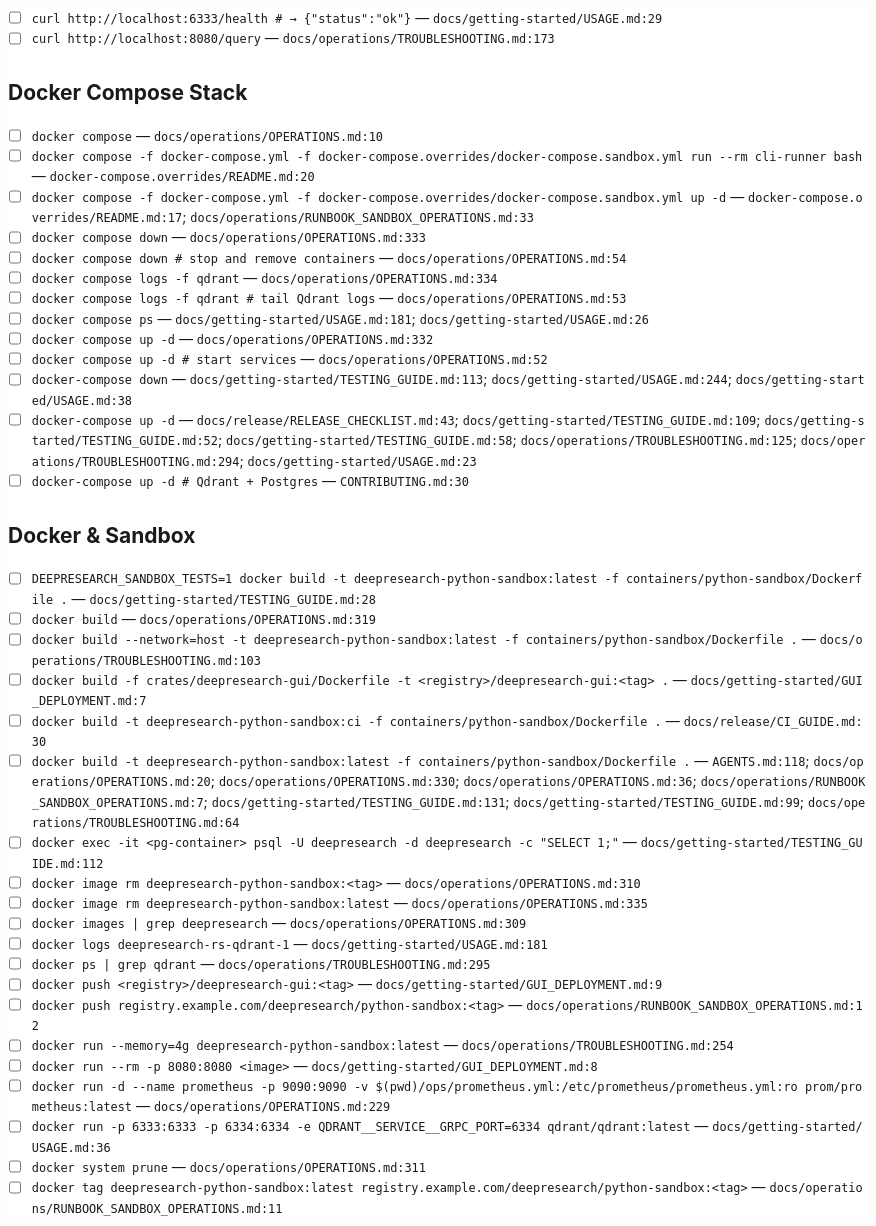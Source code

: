 - [ ] `curl http://localhost:6333/health # → {"status":"ok"}` — `docs/getting-started/USAGE.md:29`
- [ ] `curl http://localhost:8080/query` — `docs/operations/TROUBLESHOOTING.md:173`

## Docker Compose Stack

- [ ] `docker compose` — `docs/operations/OPERATIONS.md:10`
- [ ] `docker compose -f docker-compose.yml -f docker-compose.overrides/docker-compose.sandbox.yml run --rm cli-runner bash` — `docker-compose.overrides/README.md:20`
- [ ] `docker compose -f docker-compose.yml -f docker-compose.overrides/docker-compose.sandbox.yml up -d` — `docker-compose.overrides/README.md:17`; `docs/operations/RUNBOOK_SANDBOX_OPERATIONS.md:33`
- [ ] `docker compose down` — `docs/operations/OPERATIONS.md:333`
- [ ] `docker compose down # stop and remove containers` — `docs/operations/OPERATIONS.md:54`
- [ ] `docker compose logs -f qdrant` — `docs/operations/OPERATIONS.md:334`
- [ ] `docker compose logs -f qdrant # tail Qdrant logs` — `docs/operations/OPERATIONS.md:53`
- [ ] `docker compose ps` — `docs/getting-started/USAGE.md:181`; `docs/getting-started/USAGE.md:26`
- [ ] `docker compose up -d` — `docs/operations/OPERATIONS.md:332`
- [ ] `docker compose up -d # start services` — `docs/operations/OPERATIONS.md:52`
- [ ] `docker-compose down` — `docs/getting-started/TESTING_GUIDE.md:113`; `docs/getting-started/USAGE.md:244`; `docs/getting-started/USAGE.md:38`
- [ ] `docker-compose up -d` — `docs/release/RELEASE_CHECKLIST.md:43`; `docs/getting-started/TESTING_GUIDE.md:109`; `docs/getting-started/TESTING_GUIDE.md:52`; `docs/getting-started/TESTING_GUIDE.md:58`; `docs/operations/TROUBLESHOOTING.md:125`; `docs/operations/TROUBLESHOOTING.md:294`; `docs/getting-started/USAGE.md:23`
- [ ] `docker-compose up -d # Qdrant + Postgres` — `CONTRIBUTING.md:30`

## Docker & Sandbox

- [ ] `DEEPRESEARCH_SANDBOX_TESTS=1 docker build -t deepresearch-python-sandbox:latest -f containers/python-sandbox/Dockerfile .` — `docs/getting-started/TESTING_GUIDE.md:28`
- [ ] `docker build` — `docs/operations/OPERATIONS.md:319`
- [ ] `docker build --network=host -t deepresearch-python-sandbox:latest -f containers/python-sandbox/Dockerfile .` — `docs/operations/TROUBLESHOOTING.md:103`
- [ ] `docker build -f crates/deepresearch-gui/Dockerfile -t <registry>/deepresearch-gui:<tag> .` — `docs/getting-started/GUI_DEPLOYMENT.md:7`
- [ ] `docker build -t deepresearch-python-sandbox:ci -f containers/python-sandbox/Dockerfile .` — `docs/release/CI_GUIDE.md:30`
- [ ] `docker build -t deepresearch-python-sandbox:latest -f containers/python-sandbox/Dockerfile .` — `AGENTS.md:118`; `docs/operations/OPERATIONS.md:20`; `docs/operations/OPERATIONS.md:330`; `docs/operations/OPERATIONS.md:36`; `docs/operations/RUNBOOK_SANDBOX_OPERATIONS.md:7`; `docs/getting-started/TESTING_GUIDE.md:131`; `docs/getting-started/TESTING_GUIDE.md:99`; `docs/operations/TROUBLESHOOTING.md:64`
- [ ] `docker exec -it <pg-container> psql -U deepresearch -d deepresearch -c "SELECT 1;"` — `docs/getting-started/TESTING_GUIDE.md:112`
- [ ] `docker image rm deepresearch-python-sandbox:<tag>` — `docs/operations/OPERATIONS.md:310`
- [ ] `docker image rm deepresearch-python-sandbox:latest` — `docs/operations/OPERATIONS.md:335`
- [ ] `docker images | grep deepresearch` — `docs/operations/OPERATIONS.md:309`
- [ ] `docker logs deepresearch-rs-qdrant-1` — `docs/getting-started/USAGE.md:181`
- [ ] `docker ps | grep qdrant` — `docs/operations/TROUBLESHOOTING.md:295`
- [ ] `docker push <registry>/deepresearch-gui:<tag>` — `docs/getting-started/GUI_DEPLOYMENT.md:9`
- [ ] `docker push registry.example.com/deepresearch/python-sandbox:<tag>` — `docs/operations/RUNBOOK_SANDBOX_OPERATIONS.md:12`
- [ ] `docker run --memory=4g deepresearch-python-sandbox:latest` — `docs/operations/TROUBLESHOOTING.md:254`
- [ ] `docker run --rm -p 8080:8080 <image>` — `docs/getting-started/GUI_DEPLOYMENT.md:8`
- [ ] `docker run -d --name prometheus -p 9090:9090 -v $(pwd)/ops/prometheus.yml:/etc/prometheus/prometheus.yml:ro prom/prometheus:latest` — `docs/operations/OPERATIONS.md:229`
- [ ] `docker run -p 6333:6333 -p 6334:6334 -e QDRANT__SERVICE__GRPC_PORT=6334 qdrant/qdrant:latest` — `docs/getting-started/USAGE.md:36`
- [ ] `docker system prune` — `docs/operations/OPERATIONS.md:311`
- [ ] `docker tag deepresearch-python-sandbox:latest registry.example.com/deepresearch/python-sandbox:<tag>` — `docs/operations/RUNBOOK_SANDBOX_OPERATIONS.md:11`
